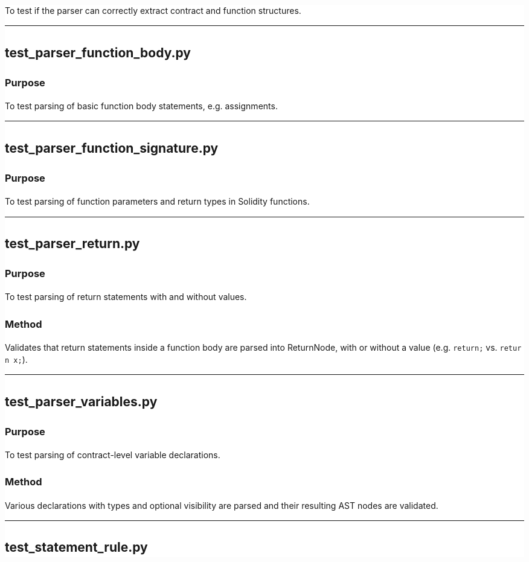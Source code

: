 To test if the parser can correctly extract contract and function structures.


---

## test_parser_function_body.py

### Purpose

To test parsing of basic function body statements, e.g. assignments.


---

## test_parser_function_signature.py

### Purpose

To test parsing of function parameters and return types
in Solidity functions.


---

## test_parser_return.py

### Purpose

To test parsing of return statements with and without values.

### Method

Validates that return statements inside a function body are parsed into
ReturnNode, with or without a value (e.g. `return;` vs. `return x;`).


---

## test_parser_variables.py

### Purpose

To test parsing of contract-level variable declarations.

### Method

Various declarations with types and optional visibility are parsed and their
resulting AST nodes are validated.


---

## test_statement_rule.py
